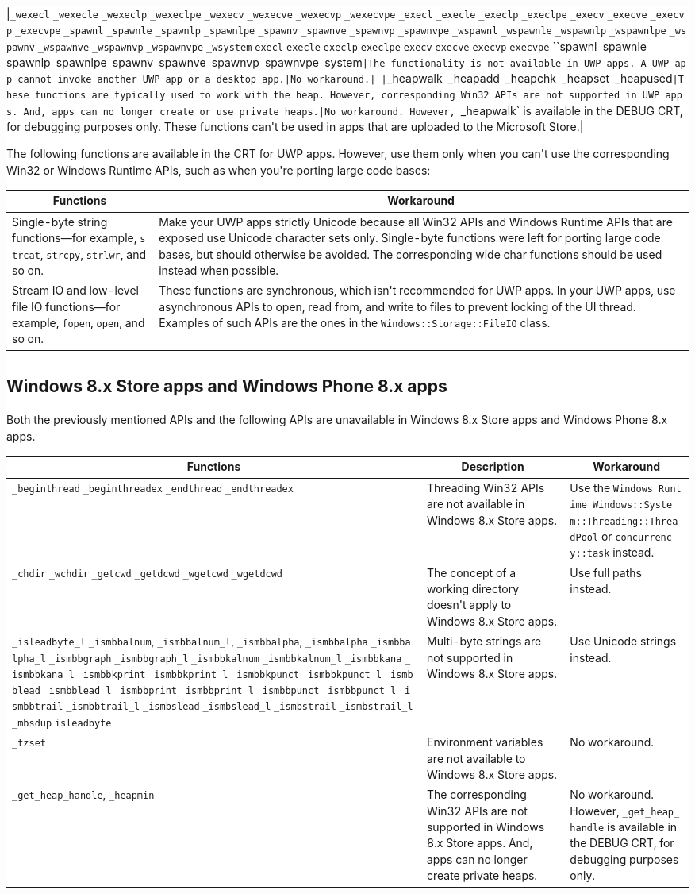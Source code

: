 |`_wexecl` `_wexecle` `_wexeclp` `_wexeclpe` `_wexecv` `_wexecve` `_wexecvp` `_wexecvpe` `_execl` `_execle` `_execlp` `_execlpe` `_execv` `_execve` `_execvp` `_execvpe` `_spawnl` `_spawnle` `_spawnlp` `_spawnlpe` `_spawnv` `_spawnve` `_spawnvp` `_spawnvpe` `_wspawnl` `_wspawnle` `_wspawnlp` `_wspawnlpe` `_wspawnv` `_wspawnve` `_wspawnvp` `_wspawnvpe` `_wsystem` `execl` `execle` `execlp` `execlpe` `execv` `execve` `execvp` `execvpe` ``spawnl` `spawnle` `spawnlp` `spawnlpe` `spawnv` `spawnve` `spawnvp` `spawnvpe` `system`|The functionality is not available in UWP apps. A UWP app cannot invoke another UWP app or a desktop app.|No workaround.|
|`_heapwalk` `_heapadd` `_heapchk` `_heapset` `_heapused`|These functions are typically used to work with the heap. However, corresponding Win32 APIs are not supported in UWP apps. And, apps can no longer create or use private heaps.|No workaround. However, `_heapwalk` is available in the DEBUG CRT, for debugging purposes only. These functions can't be used in apps that are uploaded to the Microsoft Store.|

The following functions are available in the CRT for UWP apps. However, use them only when you can't use the corresponding Win32 or Windows Runtime APIs, such as when you're porting large code bases:

|Functions|Workaround|
|-|-|
|Single-byte string functions—for example, `strcat`, `strcpy`, `strlwr`, and so on.|Make your UWP apps strictly Unicode because all Win32 APIs and Windows Runtime APIs that are exposed use Unicode character sets only.  Single-byte functions were left for porting large code bases, but should otherwise be avoided. The corresponding wide char functions should be used instead when possible.|
|Stream IO and low-level file IO functions—for example, `fopen`, `open`, and so on.|These functions are synchronous, which isn't recommended for UWP apps. In your UWP apps, use asynchronous APIs to open, read from, and write to files to prevent locking of the UI thread. Examples of such APIs are the ones in the `Windows::Storage::FileIO` class.|

## Windows 8.x Store apps and Windows Phone 8.x apps

Both the previously mentioned APIs and the following APIs are unavailable in Windows 8.x Store apps and Windows Phone 8.x apps.

|Functions|Description|Workaround|
|-|-|-|
|`_beginthread` `_beginthreadex` `_endthread` `_endthreadex`|Threading Win32 APIs are not available in Windows 8.x Store apps.|Use the `Windows Runtime Windows::System::Threading::ThreadPool` or `concurrency::task` instead.|
|`_chdir` `_wchdir` `_getcwd` `_getdcwd` `_wgetcwd` `_wgetdcwd`|The concept of a working directory doesn't apply to Windows 8.x Store apps.|Use full paths instead.|
|`_isleadbyte_l` `_ismbbalnum`, `_ismbbalnum_l`, `_ismbbalpha`, `_ismbbalpha` `_ismbbalpha_l` `_ismbbgraph` `_ismbbgraph_l` `_ismbbkalnum` `_ismbbkalnum_l` `_ismbbkana` `_ismbbkana_l` `_ismbbkprint` `_ismbbkprint_l` `_ismbbkpunct` `_ismbbkpunct_l` `_ismbblead` `_ismbblead_l` `_ismbbprint` `_ismbbprint_l` `_ismbbpunct` `_ismbbpunct_l` `_ismbbtrail` `_ismbbtrail_l` `_ismbslead` `_ismbslead_l` `_ismbstrail` `_ismbstrail_l` `_mbsdup` `isleadbyte`|Multi-byte strings are not supported in Windows 8.x Store apps.|Use Unicode strings instead.|
|`_tzset`|Environment variables are not available to Windows  8.x Store apps.|No workaround.|
|`_get_heap_handle`, `_heapmin`|The corresponding Win32 APIs are not supported in Windows 8.x Store apps. And, apps can no longer create private heaps.|No workaround. However, ``_get_heap_handle`` is available in the DEBUG CRT, for debugging purposes only.|
